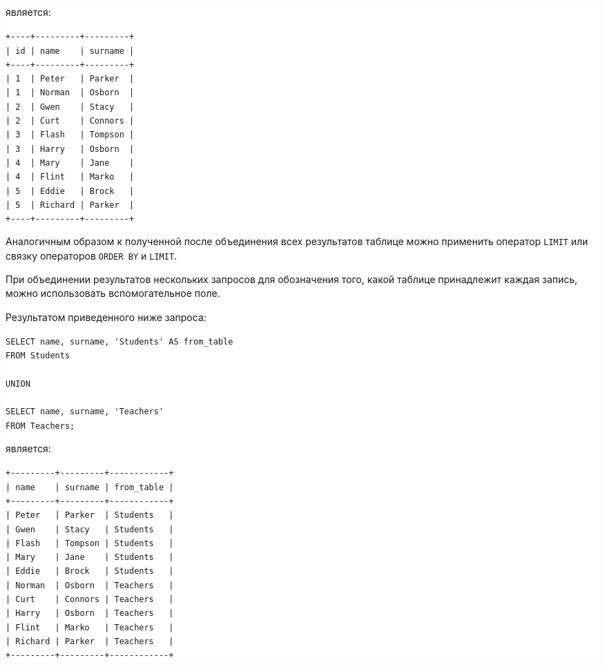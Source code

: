 является:

```no-highlight
+----+---------+---------+
| id | name    | surname |
+----+---------+---------+
| 1  | Peter   | Parker  |
| 1  | Norman  | Osborn  |
| 2  | Gwen    | Stacy   |
| 2  | Curt    | Connors |
| 3  | Flash   | Tompson |
| 3  | Harry   | Osborn  |
| 4  | Mary    | Jane    |
| 4  | Flint   | Marko   |
| 5  | Eddie   | Brock   |
| 5  | Richard | Parker  |
+----+---------+---------+
```

Аналогичным образом к полученной после объединения всех результатов таблице можно применить оператор `LIMIT` или связку операторов `ORDER BY` и `LIMIT`.

При объединении результатов нескольких запросов для обозначения того, какой таблице принадлежит каждая запись, можно использовать вспомогательное поле.

Результатом приведенного ниже запроса:

```
SELECT name, surname, 'Students' AS from_table
FROM Students

UNION

SELECT name, surname, 'Teachers'
FROM Teachers;
```

является:

```no-highlight
+---------+---------+------------+
| name    | surname | from_table |
+---------+---------+------------+
| Peter   | Parker  | Students   |
| Gwen    | Stacy   | Students   |
| Flash   | Tompson | Students   |
| Mary    | Jane    | Students   |
| Eddie   | Brock   | Students   |
| Norman  | Osborn  | Teachers   |
| Curt    | Connors | Teachers   |
| Harry   | Osborn  | Teachers   |
| Flint   | Marko   | Teachers   |
| Richard | Parker  | Teachers   |
+---------+---------+------------+
```
